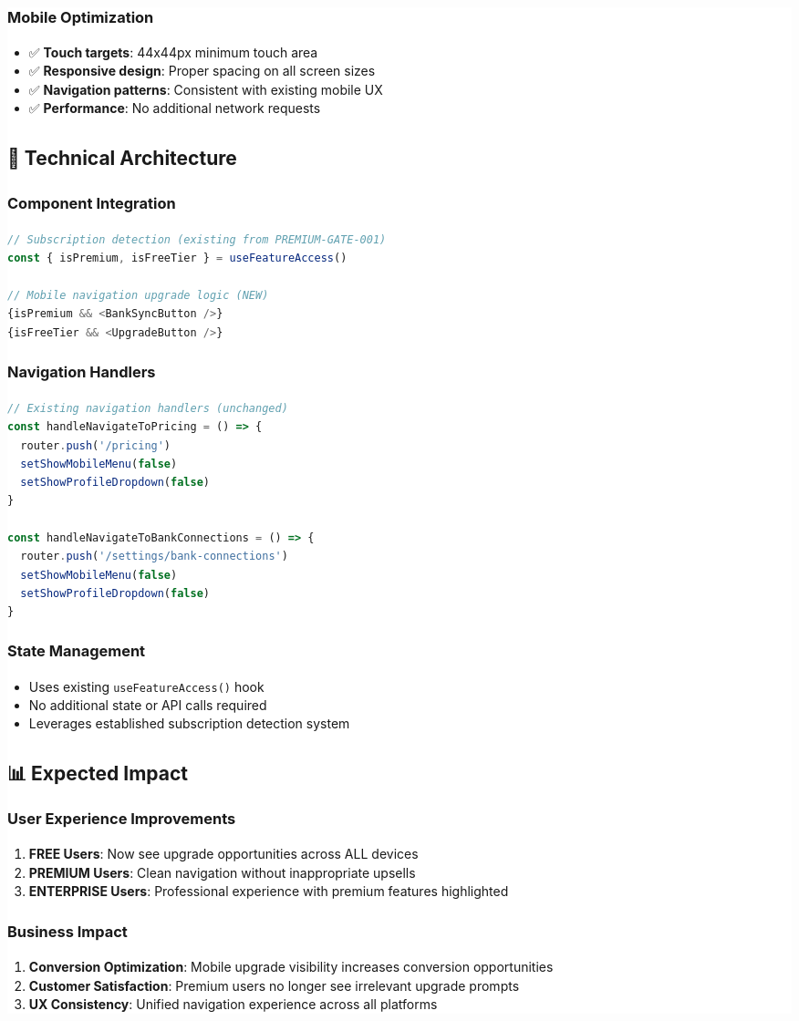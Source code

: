 ### **Mobile Optimization**
- ✅ **Touch targets**: 44x44px minimum touch area
- ✅ **Responsive design**: Proper spacing on all screen sizes
- ✅ **Navigation patterns**: Consistent with existing mobile UX
- ✅ **Performance**: No additional network requests

## 🚀 Technical Architecture

### **Component Integration**
```typescript
// Subscription detection (existing from PREMIUM-GATE-001)
const { isPremium, isFreeTier } = useFeatureAccess()

// Mobile navigation upgrade logic (NEW)
{isPremium && <BankSyncButton />}
{isFreeTier && <UpgradeButton />}
```

### **Navigation Handlers** 
```typescript
// Existing navigation handlers (unchanged)
const handleNavigateToPricing = () => {
  router.push('/pricing')
  setShowMobileMenu(false)
  setShowProfileDropdown(false)
}

const handleNavigateToBankConnections = () => {
  router.push('/settings/bank-connections')
  setShowMobileMenu(false)
  setShowProfileDropdown(false)
}
```

### **State Management**
- Uses existing `useFeatureAccess()` hook
- No additional state or API calls required
- Leverages established subscription detection system

## 📊 Expected Impact

### **User Experience Improvements**
1. **FREE Users**: Now see upgrade opportunities across ALL devices
2. **PREMIUM Users**: Clean navigation without inappropriate upsells
3. **ENTERPRISE Users**: Professional experience with premium features highlighted

### **Business Impact**  
1. **Conversion Optimization**: Mobile upgrade visibility increases conversion opportunities
2. **Customer Satisfaction**: Premium users no longer see irrelevant upgrade prompts
3. **UX Consistency**: Unified navigation experience across all platforms
